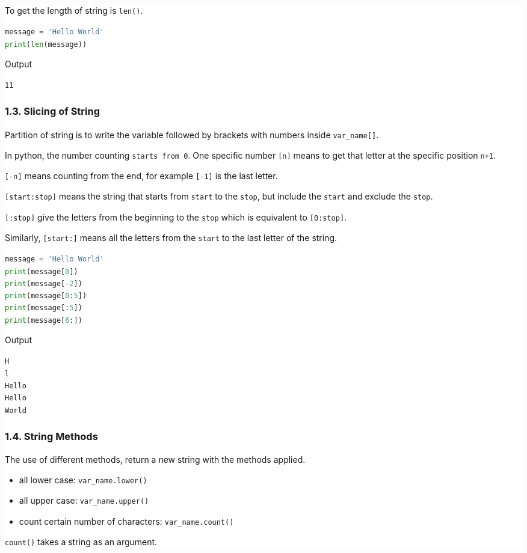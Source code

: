To get the length of string is `len()`.

```python
message = 'Hello World'
print(len(message))
```

Output

```script
11
```

### 1.3. Slicing of String

Partition of string is to write the variable followed by brackets with numbers inside `var_name[]`.

In python, the number counting `starts from 0`. One specific number `[n]` means to get that letter at the specific position `n+1`.

`[-n]` means counting from the end, for example `[-1]` is the last letter.

`[start:stop]` means the string that starts from `start` to the `stop`, but include the `start`  and exclude the `stop`.

`[:stop]` give the letters from the beginning to the `stop` which is equivalent to `[0:stop]`.

Similarly, `[start:]` means all the letters from the `start` to the last letter of the string.

```python
message = 'Hello World'
print(message[0])
print(message[-2])
print(message[0:5])
print(message[:5])
print(message[6:])
```

Output

```script
H
l
Hello
Hello
World
```

### 1.4. String Methods

The use of different methods, return a new string with the methods applied.

* all lower case: `var_name.lower()`

* all upper case: `var_name.upper()`

* count certain number of characters: `var_name.count()`

`count()` takes a string as an argument.
